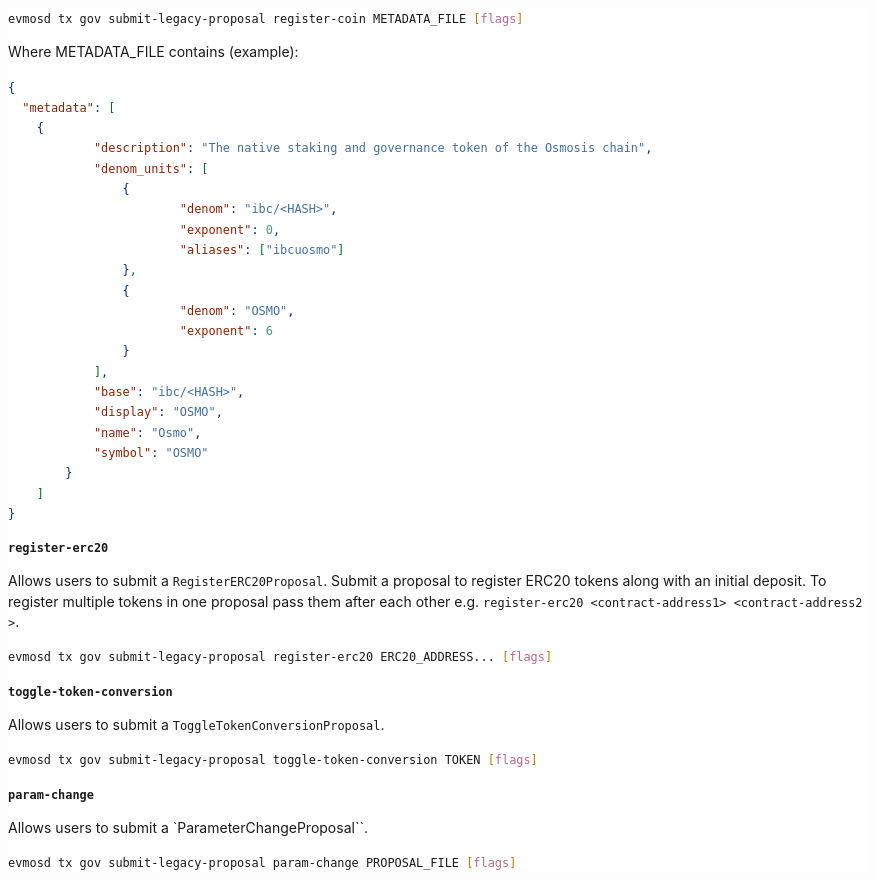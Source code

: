 ```bash
evmosd tx gov submit-legacy-proposal register-coin METADATA_FILE [flags]
```

Where METADATA_FILE contains (example):

```json
{
  "metadata": [
    {
			"description": "The native staking and governance token of the Osmosis chain",
			"denom_units": [
				{
						"denom": "ibc/<HASH>",
						"exponent": 0,
						"aliases": ["ibcuosmo"]
				},
				{
						"denom": "OSMO",
						"exponent": 6
				}
			],
			"base": "ibc/<HASH>",
			"display": "OSMO",
			"name": "Osmo",
			"symbol": "OSMO"
		}
	]
}
```

**`register-erc20`**

Allows users to submit a `RegisterERC20Proposal`.
Submit a proposal to register ERC20 tokens along with an initial deposit.
To register multiple tokens in one proposal pass them after each other e.g.
`register-erc20 <contract-address1> <contract-address2>`.

```bash
evmosd tx gov submit-legacy-proposal register-erc20 ERC20_ADDRESS... [flags]
```

**`toggle-token-conversion`**

Allows users to submit a `ToggleTokenConversionProposal`.

```bash
evmosd tx gov submit-legacy-proposal toggle-token-conversion TOKEN [flags]
```

**`param-change`**

Allows users to submit a `ParameterChangeProposal``.

```bash
evmosd tx gov submit-legacy-proposal param-change PROPOSAL_FILE [flags]
```

